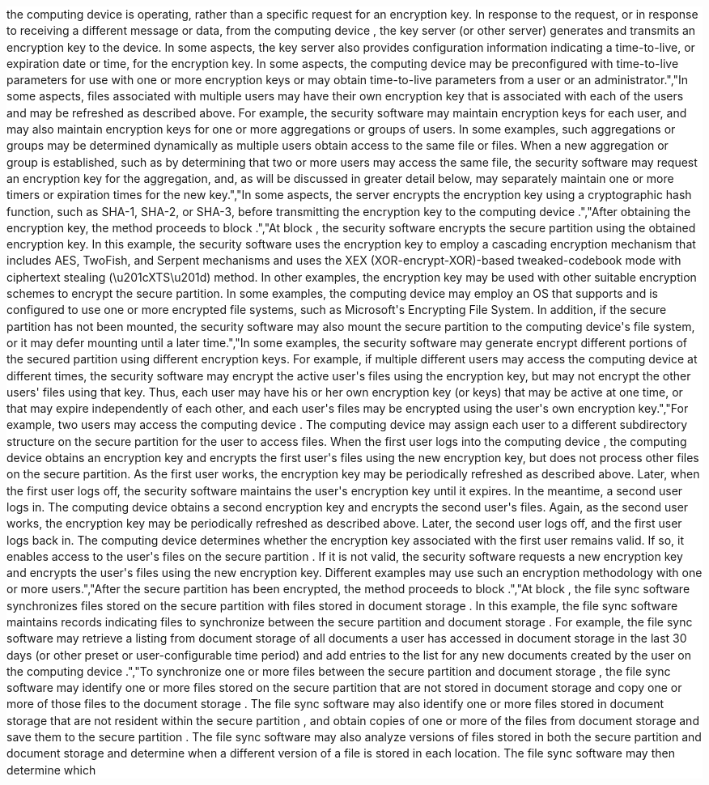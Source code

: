 the computing device  is operating, rather than a specific request for an encryption key. In response to the request, or in response to receiving a different message or data, from the computing device , the key server (or other server) generates and transmits an encryption key to the device. In some aspects, the key server also provides configuration information indicating a time-to-live, or expiration date or time, for the encryption key. In some aspects, the computing device  may be preconfigured with time-to-live parameters for use with one or more encryption keys or may obtain time-to-live parameters from a user or an administrator.","In some aspects, files associated with multiple users may have their own encryption key that is associated with each of the users and may be refreshed as described above. For example, the security software  may maintain encryption keys for each user, and may also maintain encryption keys for one or more aggregations or groups of users. In some examples, such aggregations or groups may be determined dynamically as multiple users obtain access to the same file or files. When a new aggregation or group is established, such as by determining that two or more users may access the same file, the security software  may request an encryption key for the aggregation, and, as will be discussed in greater detail below, may separately maintain one or more timers or expiration times for the new key.","In some aspects, the server  encrypts the encryption key using a cryptographic hash function, such as SHA-1, SHA-2, or SHA-3, before transmitting the encryption key to the computing device .","After obtaining the encryption key, the method  proceeds to block .","At block , the security software  encrypts the secure partition using the obtained encryption key. In this example, the security software  uses the encryption key to employ a cascading encryption mechanism that includes AES, TwoFish, and Serpent mechanisms and uses the XEX (XOR-encrypt-XOR)-based tweaked-codebook mode with ciphertext stealing (\u201cXTS\u201d) method. In other examples, the encryption key may be used with other suitable encryption schemes to encrypt the secure partition. In some examples, the computing device  may employ an OS that supports and is configured to use one or more encrypted file systems, such as Microsoft's Encrypting File System. In addition, if the secure partition has not been mounted, the security software  may also mount the secure partition to the computing device's file system, or it may defer mounting until a later time.","In some examples, the security software  may generate encrypt different portions of the secured partition  using different encryption keys. For example, if multiple different users may access the computing device at different times, the security software  may encrypt the active user's files using the encryption key, but may not encrypt the other users' files using that key. Thus, each user may have his or her own encryption key (or keys) that may be active at one time, or that may expire independently of each other, and each user's files may be encrypted using the user's own encryption key.","For example, two users may access the computing device . The computing device  may assign each user to a different subdirectory structure on the secure partition  for the user to access files. When the first user logs into the computing device , the computing device  obtains an encryption key and encrypts the first user's files using the new encryption key, but does not process other files on the secure partition. As the first user works, the encryption key may be periodically refreshed as described above. Later, when the first user logs off, the security software  maintains the user's encryption key until it expires. In the meantime, a second user logs in. The computing device  obtains a second encryption key and encrypts the second user's files. Again, as the second user works, the encryption key may be periodically refreshed as described above. Later, the second user logs off, and the first user logs back in. The computing device determines whether the encryption key associated with the first user remains valid. If so, it enables access to the user's files on the secure partition . If it is not valid, the security software  requests a new encryption key and encrypts the user's files using the new encryption key. Different examples may use such an encryption methodology with one or more users.","After the secure partition has been encrypted, the method proceeds to block .","At block , the file sync software  synchronizes files stored on the secure partition with files stored in document storage . In this example, the file sync software  maintains records indicating files to synchronize between the secure partition  and document storage . For example, the file sync software  may retrieve a listing from document storage  of all documents a user has accessed in document storage  in the last 30 days (or other preset or user-configurable time period) and add entries to the list for any new documents created by the user on the computing device .","To synchronize one or more files between the secure partition  and document storage , the file sync software  may identify one or more files stored on the secure partition  that are not stored in document storage  and copy one or more of those files to the document storage . The file sync software  may also identify one or more files stored in document storage  that are not resident within the secure partition , and obtain copies of one or more of the files from document storage  and save them to the secure partition . The file sync software  may also analyze versions of files stored in both the secure partition  and document storage  and determine when a different version of a file is stored in each location. The file sync software  may then determine which